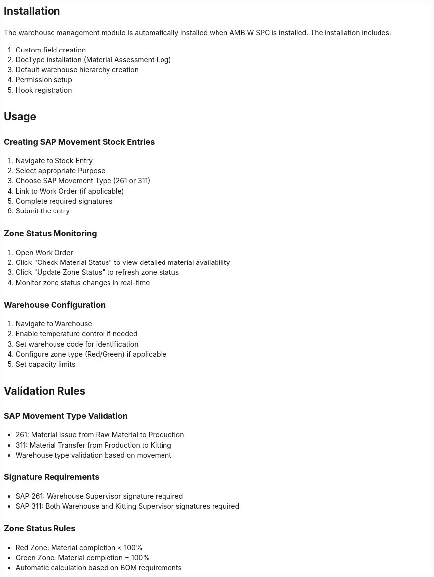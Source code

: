 ## Installation

The warehouse management module is automatically installed when AMB W SPC is installed. The installation includes:

1. Custom field creation
2. DocType installation (Material Assessment Log)
3. Default warehouse hierarchy creation
4. Permission setup
5. Hook registration

## Usage

### Creating SAP Movement Stock Entries

1. Navigate to Stock Entry
2. Select appropriate Purpose
3. Choose SAP Movement Type (261 or 311)
4. Link to Work Order (if applicable)
5. Complete required signatures
6. Submit the entry

### Zone Status Monitoring

1. Open Work Order
2. Click "Check Material Status" to view detailed material availability
3. Click "Update Zone Status" to refresh zone status
4. Monitor zone status changes in real-time

### Warehouse Configuration

1. Navigate to Warehouse
2. Enable temperature control if needed
3. Set warehouse code for identification
4. Configure zone type (Red/Green) if applicable
5. Set capacity limits

## Validation Rules

### SAP Movement Type Validation
- 261: Material Issue from Raw Material to Production
- 311: Material Transfer from Production to Kitting
- Warehouse type validation based on movement

### Signature Requirements
- SAP 261: Warehouse Supervisor signature required
- SAP 311: Both Warehouse and Kitting Supervisor signatures required

### Zone Status Rules
- Red Zone: Material completion < 100%
- Green Zone: Material completion = 100%
- Automatic calculation based on BOM requirements
